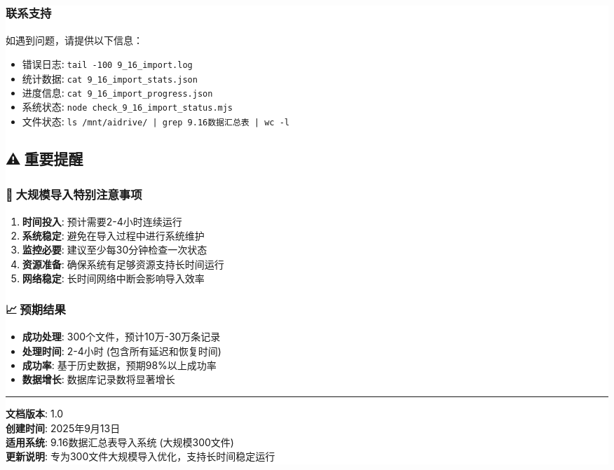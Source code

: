 ### 联系支持
如遇到问题，请提供以下信息：
- 错误日志: `tail -100 9_16_import.log`
- 统计数据: `cat 9_16_import_stats.json`
- 进度信息: `cat 9_16_import_progress.json`
- 系统状态: `node check_9_16_import_status.mjs`
- 文件状态: `ls /mnt/aidrive/ | grep 9.16数据汇总表 | wc -l`

## ⚠️ 重要提醒

### 🚨 大规模导入特别注意事项
1. **时间投入**: 预计需要2-4小时连续运行
2. **系统稳定**: 避免在导入过程中进行系统维护
3. **监控必要**: 建议至少每30分钟检查一次状态
4. **资源准备**: 确保系统有足够资源支持长时间运行
5. **网络稳定**: 长时间网络中断会影响导入效率

### 📈 预期结果
- **成功处理**: 300个文件，预计10万-30万条记录
- **处理时间**: 2-4小时 (包含所有延迟和恢复时间)
- **成功率**: 基于历史数据，预期98%以上成功率
- **数据增长**: 数据库记录数将显著增长

---

**文档版本**: 1.0  
**创建时间**: 2025年9月13日  
**适用系统**: 9.16数据汇总表导入系统 (大规模300文件)  
**更新说明**: 专为300文件大规模导入优化，支持长时间稳定运行